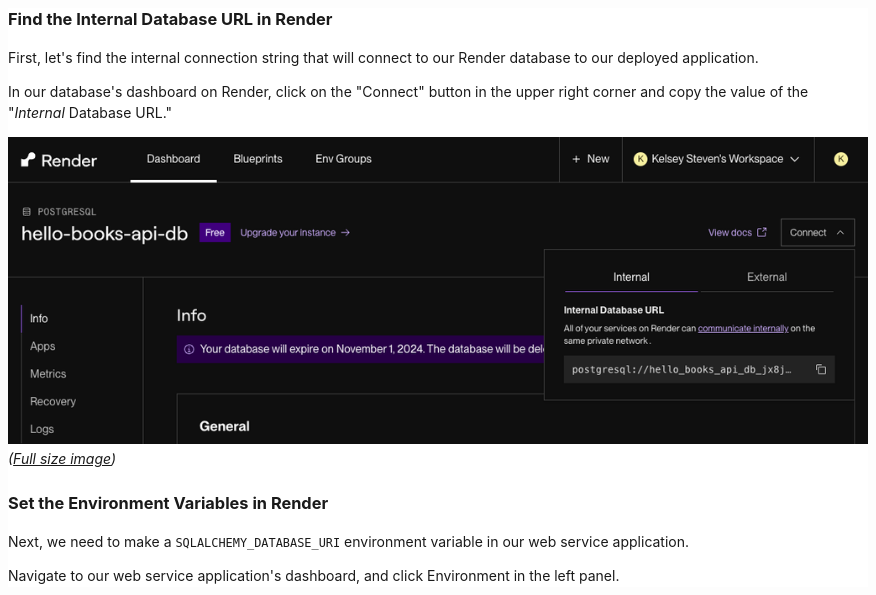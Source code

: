### Find the Internal Database URL in Render

First, let's find the internal connection string that will connect to our Render database to our deployed application. 

In our database's dashboard on Render, click on the "Connect" button in the upper right corner and copy the value of the "_Internal_ Database URL."

![Screenshot of the Connections section on the Info page for our Render Postgres Database](../assets/deployment/render-copy-internal-db-connection.png)
_([Full size image](../assets/deployment/render-copy-internal-db-connection.png))_

### Set the Environment Variables in Render

Next, we need to make a `SQLALCHEMY_DATABASE_URI` environment variable in our web service application. 

Navigate to our web service application's dashboard, and click Environment in the left panel.
